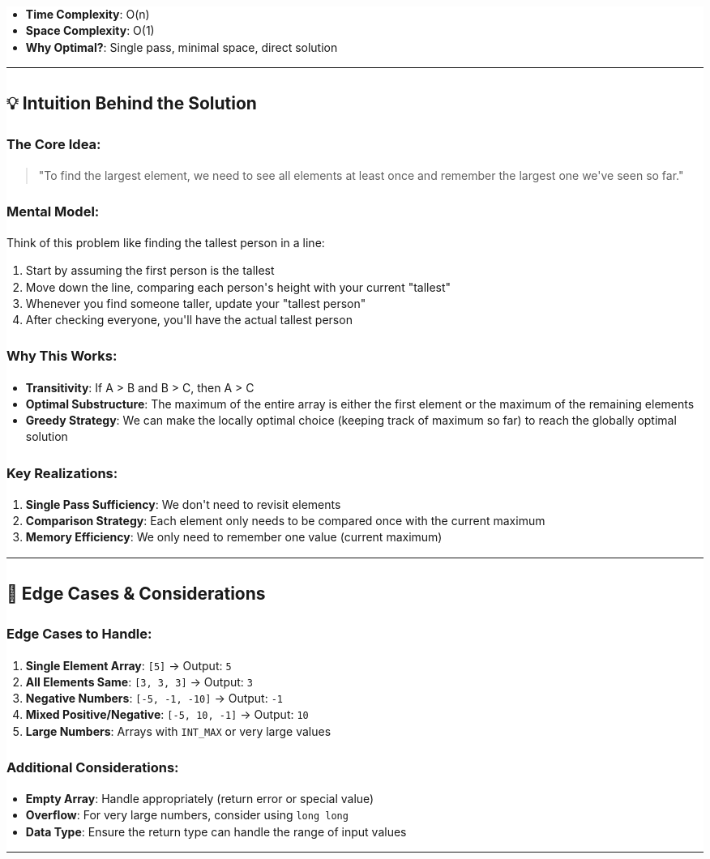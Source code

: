 - **Time Complexity**: O(n)
- **Space Complexity**: O(1)
- **Why Optimal?**: Single pass, minimal space, direct solution

---

## 💡 Intuition Behind the Solution

### The Core Idea:
> "To find the largest element, we need to see all elements at least once and remember the largest one we've seen so far."

### Mental Model:
Think of this problem like finding the tallest person in a line:
1. Start by assuming the first person is the tallest
2. Move down the line, comparing each person's height with your current "tallest"
3. Whenever you find someone taller, update your "tallest person"
4. After checking everyone, you'll have the actual tallest person

### Why This Works:
- **Transitivity**: If A > B and B > C, then A > C
- **Optimal Substructure**: The maximum of the entire array is either the first element or the maximum of the remaining elements
- **Greedy Strategy**: We can make the locally optimal choice (keeping track of maximum so far) to reach the globally optimal solution

### Key Realizations:
1. **Single Pass Sufficiency**: We don't need to revisit elements
2. **Comparison Strategy**: Each element only needs to be compared once with the current maximum
3. **Memory Efficiency**: We only need to remember one value (current maximum)

---

## 🎯 Edge Cases & Considerations

### Edge Cases to Handle:
1. **Single Element Array**: `[5]` → Output: `5`
2. **All Elements Same**: `[3, 3, 3]` → Output: `3`
3. **Negative Numbers**: `[-5, -1, -10]` → Output: `-1`
4. **Mixed Positive/Negative**: `[-5, 10, -1]` → Output: `10`
5. **Large Numbers**: Arrays with `INT_MAX` or very large values

### Additional Considerations:
- **Empty Array**: Handle appropriately (return error or special value)
- **Overflow**: For very large numbers, consider using `long long`
- **Data Type**: Ensure the return type can handle the range of input values

---
